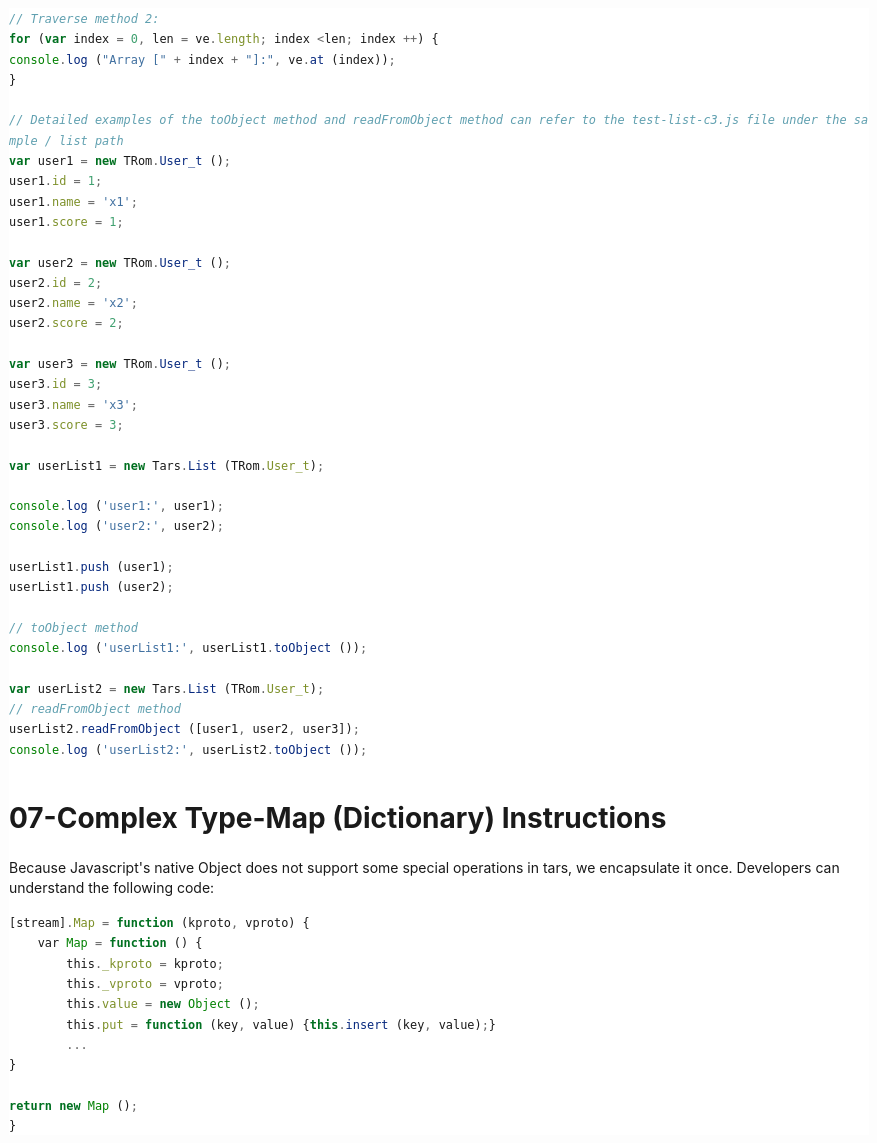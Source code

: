 ```javascript
// Traverse method 2:
for (var index = 0, len = ve.length; index <len; index ++) {
console.log ("Array [" + index + "]:", ve.at (index));
}

// Detailed examples of the toObject method and readFromObject method can refer to the test-list-c3.js file under the sample / list path
var user1 = new TRom.User_t ();
user1.id = 1;
user1.name = 'x1';
user1.score = 1;

var user2 = new TRom.User_t ();
user2.id = 2;
user2.name = 'x2';
user2.score = 2;

var user3 = new TRom.User_t ();
user3.id = 3;
user3.name = 'x3';
user3.score = 3;

var userList1 = new Tars.List (TRom.User_t);

console.log ('user1:', user1);
console.log ('user2:', user2);

userList1.push (user1);
userList1.push (user2);

// toObject method
console.log ('userList1:', userList1.toObject ());

var userList2 = new Tars.List (TRom.User_t);
// readFromObject method
userList2.readFromObject ([user1, user2, user3]);
console.log ('userList2:', userList2.toObject ());
```

# 07-Complex Type-Map (Dictionary) Instructions
Because Javascript's native Object does not support some special operations in tars, we encapsulate it once. Developers can understand the following code:

```javascript
[stream].Map = function (kproto, vproto) {
    var Map = function () {
        this._kproto = kproto;
        this._vproto = vproto;
        this.value = new Object ();
        this.put = function (key, value) {this.insert (key, value);}
        ...
}

return new Map ();
}
```
